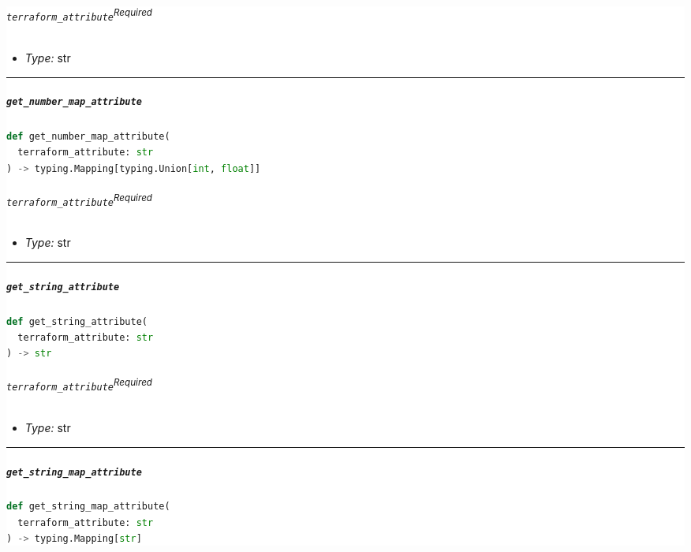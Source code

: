 ###### `terraform_attribute`<sup>Required</sup> <a name="terraform_attribute" id="@cdktf/provider-gitlab.dataGitlabRelease.DataGitlabReleaseAssetsOutputReference.getNumberListAttribute.parameter.terraformAttribute"></a>

- *Type:* str

---

##### `get_number_map_attribute` <a name="get_number_map_attribute" id="@cdktf/provider-gitlab.dataGitlabRelease.DataGitlabReleaseAssetsOutputReference.getNumberMapAttribute"></a>

```python
def get_number_map_attribute(
  terraform_attribute: str
) -> typing.Mapping[typing.Union[int, float]]
```

###### `terraform_attribute`<sup>Required</sup> <a name="terraform_attribute" id="@cdktf/provider-gitlab.dataGitlabRelease.DataGitlabReleaseAssetsOutputReference.getNumberMapAttribute.parameter.terraformAttribute"></a>

- *Type:* str

---

##### `get_string_attribute` <a name="get_string_attribute" id="@cdktf/provider-gitlab.dataGitlabRelease.DataGitlabReleaseAssetsOutputReference.getStringAttribute"></a>

```python
def get_string_attribute(
  terraform_attribute: str
) -> str
```

###### `terraform_attribute`<sup>Required</sup> <a name="terraform_attribute" id="@cdktf/provider-gitlab.dataGitlabRelease.DataGitlabReleaseAssetsOutputReference.getStringAttribute.parameter.terraformAttribute"></a>

- *Type:* str

---

##### `get_string_map_attribute` <a name="get_string_map_attribute" id="@cdktf/provider-gitlab.dataGitlabRelease.DataGitlabReleaseAssetsOutputReference.getStringMapAttribute"></a>

```python
def get_string_map_attribute(
  terraform_attribute: str
) -> typing.Mapping[str]
```
